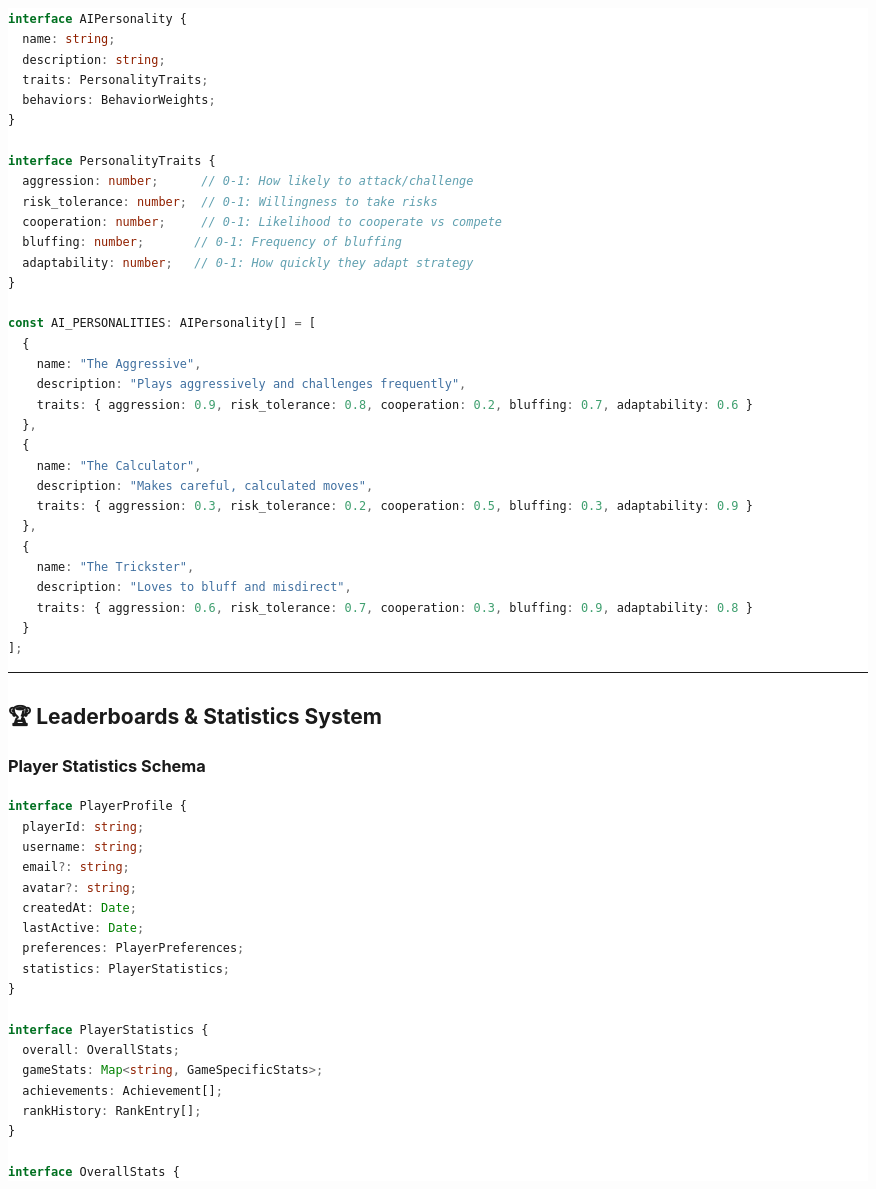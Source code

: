 ```typescript
interface AIPersonality {
  name: string;
  description: string;
  traits: PersonalityTraits;
  behaviors: BehaviorWeights;
}

interface PersonalityTraits {
  aggression: number;      // 0-1: How likely to attack/challenge
  risk_tolerance: number;  // 0-1: Willingness to take risks
  cooperation: number;     // 0-1: Likelihood to cooperate vs compete
  bluffing: number;       // 0-1: Frequency of bluffing
  adaptability: number;   // 0-1: How quickly they adapt strategy
}

const AI_PERSONALITIES: AIPersonality[] = [
  {
    name: "The Aggressive",
    description: "Plays aggressively and challenges frequently",
    traits: { aggression: 0.9, risk_tolerance: 0.8, cooperation: 0.2, bluffing: 0.7, adaptability: 0.6 }
  },
  {
    name: "The Calculator",
    description: "Makes careful, calculated moves",
    traits: { aggression: 0.3, risk_tolerance: 0.2, cooperation: 0.5, bluffing: 0.3, adaptability: 0.9 }
  },
  {
    name: "The Trickster",
    description: "Loves to bluff and misdirect",
    traits: { aggression: 0.6, risk_tolerance: 0.7, cooperation: 0.3, bluffing: 0.9, adaptability: 0.8 }
  }
];
```

---

## 🏆 Leaderboards & Statistics System

### Player Statistics Schema

```typescript
interface PlayerProfile {
  playerId: string;
  username: string;
  email?: string;
  avatar?: string;
  createdAt: Date;
  lastActive: Date;
  preferences: PlayerPreferences;
  statistics: PlayerStatistics;
}

interface PlayerStatistics {
  overall: OverallStats;
  gameStats: Map<string, GameSpecificStats>;
  achievements: Achievement[];
  rankHistory: RankEntry[];
}

interface OverallStats {
```